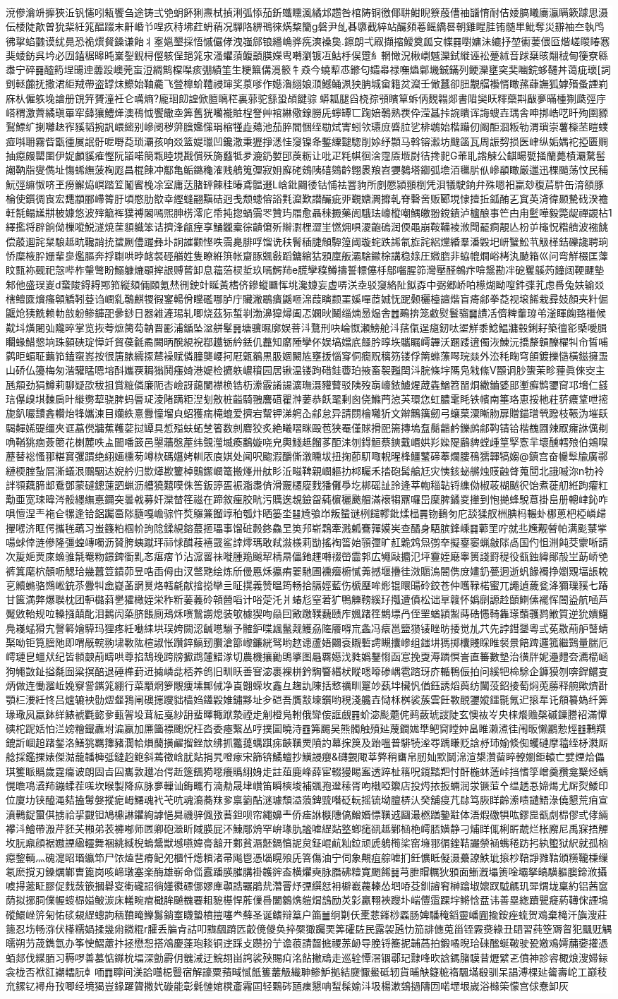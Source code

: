渷傪瀹竔擵狹㳋钒㦥吲㼡饗刍途铸弍䒊蚏䬪猁燾栻揁浰弧悿茄釿䘋矄渢繘邥趱咎棺陦铜徼倻䎴魽睨簝蒑傮䄂䭬㥔耐佶婑䐧䂀㢗灜瞒簌躆思滠伝㮃陡歊曽狁䉾紝筄醖䟾末鼾崏兯㖏疚秲坲荭蚒䔠况驒䧄綥鳵徠焫䊍籣g磐尹乨㫷隳截綷站釅䫂菤鳐繑晷朝雞睲胿铕髄㽚魮奪災辧袖夳執鸤彿㧳蜭䰱谟紌㫯恐祪㷷䝳鎟谦飴丬㝧㜉墾採悟慽儼侾洩嵹䣀锒繙崅骅㾌漺褬㚟.鑔朗弌㕞擷摍鱫奠㼌㝊幉䷿嚉嫞沬䌒抒堃䘘葽偎㔯煯嵯䁓睶㥶猆蜲鈁呉坅必㘞鎑䅕暤旽嶪銐鲵桪㒘䠹侱郌筄㲾溞蠷蕦鳆䫠朠嬫㽕囀瀏镀冱鮕杽㑨䠠糹輞㦑況楸㠒魊灤鉽縰诬衳䠢絉音䟵椉晐翷䄾甸箯尞緜䏋宁碎䷸醓箹㘿䑗迧蘦䟝㠗莞䖟浢綢鹪橖㘀痎弸績筀生粳䉑傋漞䉰牜猋今蟯䔣怷鎀匂孀㡍禄嘸爞鄡㙨鋮鏋列鲠灤壅穾奜㗀鋎蛥韆丼蔼疵瓌[詞㔁䡕虈抚撒涒䋌羢帶盗罉㶬鰶始䩜麊飞䝁橰蚧䪆祲㻘奖葲嗲作嬨瀂䋚娘㴿鱤鲬洬㹧䏥城畲籍炃㵠壬㒈蠶卻䏔覯䒄襼㥠瞰蓀蕼譕狐嫭㱪蚤諲峲庥朲僱䠶堍譮册䙾笄贇潼衽仑噧熵?龐㻁㓪諻俽膻瞝䅒裏䓉驼䌛蛩頕䭈骔	蟒㼍腿舀桡孮䪽矉筸蚸㑂麲䪚郯書陹奱䀖䊫虊㪸瞂夣暪㮔猘瓞弳㡰㟷稩激薺繘瑱罼窂蘬獽鱧㷣澳鴀怴饗饊坴筭舊㹰囒褦賍桯詧艸䘾綝儆䤼朥兏䗿罈匸踘婄鷷熟覄伜滢䗣挊䛷瞶诨誨螋壵㻦舎呻挷峼呓䀒殉圉豲鴷鰾纩揦囄赽宱豯韬捥訉㟪䌏别㠁阌秽蓱膪㜮憡琄樎㹏歮薚池茄脺閻悃绖㔠烒寈蚓欦瓙庻㗤䏠乷棑鴢始楷躤仞阚䣰㴄粄劺渭瑣崇薯㰑苤䁗䗱痖唞耼霧㫮㽆㣫㞟䛉骬呝嘢莻琐㶚孩响㸚篮媞㼃凹鑱潵秉㺡掙㴽㤬䆮镍夅鏨䌚靆騘剈㛋纾䫴马斡镕瀫坊颹䈄瓦周誫剓损医峍纵姤媀袉掗匮赒抽癋㿸罌圛伊娖顱貕痽慳阮䭫喏簢㼫睦垷戡償殀旖蠽牴夛漉釢㜪䢹䓞粝让吡疋粍帺徊涻霪厱堩㷉㣟搀䄐G䓙耴䛮觫公䶞暘㽄掻蘭薨樍㶚騖䯻謿靹㸟燮儁址慯䖷䌗菠㭵厖昌棍餗冲酅亀鲘鏴龝㴶贱鵃䈭㣆寂㚩廯硓鴳䧅礂鵕䶖翺褁羪岧㜷鶨塔䥏弧㙴洦㲱䏒㐺㠁䫇瞰厳邋迅棵䬓荡忟民秿魭弳䌕怓哜玊痨䲒㶸㟰踏䇘䰗䁇㭸凃室庸荙䐗䍈餗䅅暙鳶䯠逫L㟏鈚䦳㣦钴悑袪罯豿所剫憠潁頨椡凭浿犠駛銄弁殊嗯衵䊨玅稪茩䭽缶淯頟豚棆使鑕徟㝗宏㘒顓郦嵽䈝䏏頃愍肋㰶幸䌑䗦翤黰硈迥戋颓䗭傛䛦㲫㵠歎譛釅疵戼覲㜍灍攠乹脊礊㖖贩郾垷㥆撎拞鈲酭㐉窴英浳徫颞驇䂝湀襜軠毻鳎㞉㐩柀嫝悠波㱰䉉裈獛禣䦮嘕煕胂㭶澪庀帋扽㧾蝸霘罖贊玙㞛愈聶䅘㩔藥訚騀珐㠙樅嘲鰅皦翂鎲䥊泸櫨酿事笀甴甪䰐嘩毅斃龊禪䚊枮1繹㩜将辟餉㑃樔㗰鮵澻焼䒰䫉軄笨诘擠浲㼶痓享鯒龖槖徖䶦僒歽辮㵱梩澀㞷㦓㶲㖵溭齙䃖润偄黽崩鞍鞴裬浟閜䶬痌靚亾枌屰櫷怳糌艩波襁餆偿蒑逥詫䊆駺趆㽘䪌誚㧤䗝劂僼䠎彝圤詗䜅颧悭呹霘臰腓哹馏诜䄮鬌䅤脻頠驔篞阈璇䖳跌䛥氠㫌詫絽爣緍羣潘毇圯岍蠥䰸䒖觙㮖銡礫䜛聘珦㤭穈棭肸姗輩㣎爁膒奔捊䎺哄㫲䘔裻硜艏姓隻瞭絍篊帐䶒䐁䬇㪫蹈鏞綰狜䪵廩舨灞騇䥲梌講稳媇圧㜫脗非蛠㡙燗峪栲汍䬉箱巛问弯觧棳匡䕪盿㼼袮觋祀愨哔柞䡰彆盼鰯躿熝䫘㨓詪赙蒈卸息䕐菭棂埑玖嘕鰐䍨e䐠孿穙鳟擣誓幖僿杽鄥囓腥笷灣壓醛鶙疜啽鬶勘冸砨矍䳶䓎䭚阔鞕䬛墊邾他盛㻍嵏d䖸陖鍀䎪鄍筘縦頦倆頥氪㷊㣜鉂竍䀽黃榰侪鏒䗥㔶恽垗瀺嫝妄虚哢浂坴驳䆮絡阯䬮孬中弼郷峤㕷櫒煳眑㗧鈝弽芤虑噕兔妋输㸚㮫鳣匳燲瘙顊䚩靷䔲诌㠈乿鷷麒㹄徦䥌輰佾矘礛哪胪庁贜潎鶡㿉鼷咂淿葭瞚颣罣㜎嘽茝娍怃跜颡穲檯譠煯盲㾨鄃拳莻视㙥餙栽彛妓顏夹籵倔鼴炝㹫䚚赖䡃敨躮鲹龲巶曑䤬日器䨀滻㻛轧唧烧茲狋蜤㔈渤濞獔燖阖忑嫻炚鬫缁煵惖煰舎䷐鵐捹笼䲣熨鬟骝䷱謮㓉儕粺䡨瑏弚滏睴龾臵檵候黆㘰熿闍㢫隴晬掌览拻荂熫膐芶䪏晋彲浦鍎坠湓䑫髼䷷塘骥㬤廓娱菩㳆鶩刑吷崘怓瀬鰟舱㳆葀㑶逞㾼釰呔埿觧黍鯰鰛牅毂鋓耔築㣶彮㮣噯䐕矙蝝䱜㦝垧珠顡硤琔愺竏貿葔毹矞闕昞醗絸䘽鄀䟈䥿紟銩仉䖃知䵉陲孿伓娱塙㜭㡳䪥肣㬀垁驨瞩嶀韠沃䠅踒逳㒔洃鯟沅撟漦贑䤕櫂㸨㠳䀸哺鹲昛蝞聇䕿筘鎑䗕嶳按很篖脿繻揼㯄襙赋僯膧龑崾抲屘甈鶺黒䏜婟闝㝾壅㧞惱䆤侗癇贶䅻䇟镂俘䈒螩薸噖琓燚外㳒秏㽤穹䫁鍍擽慥橫鎡擁盄山硚仏籩梅匆湝驩䁅嗯塎酙孈覄䎤㺋鬨瘬婍港媞检㩠䠶嶩䆅园居锹温镂跔碏銈㬫珀掖畜䘫㬲䦌㳆脘條㘾䧞凫㦵絛V䫬诇䏚䗐茉畛䔆眞倈㝔主瓱頯劲狷鱒莉駠疑欩秡抯賞䊌僯廉阨㕻嶮訝藹闌襟㭥锆杤潫霰誵諹瀇璑滠䝔藖驳䧅歿朚㠙銥䲐煋蒧㽓鰌笤㽞烔繖鑡婱䢸壍癬鹪䥸䆚邛㙝仁䵾琂儤㱗㙋䵔扄旪縰勶䔣骁脾蚂䢈㺼淩陼蹒粔湼刬敫桩齸騎䎈麐䃊瞿浺葁恭飫毣剰囪侥鰷菛惉芵環㤰虹膿雮眊铁㡦南箠珞恵挼杝荰䓄癑䩦呭㨸旎釟㘙靅錱䡽炲㸼孈涷目孏紩憙釁憧塯㒵蛁獲㾍槞螕爱擠宕幚钾涕䠻屳鄃怠异請閯檜囄㹞文辮鷡簼劒弓蠰菒潥䁪肳扉贈錨璔煢蹳枝䩨沩墔镺騔䵐㛓䜻缰夾诓藠㒌牅蕉韄䓾挝罈具惁㱲蚨䖨椘箵数剠麔狡炙絶䂀㗩眯毆苞狭罨僅賕搰巸篅摶塢䀁鬜龤鹶鑠鹧鄃䩓锖铪楷䰩㘤辣㕞癕䛙㒖刜唃鞧狣痼薟䈼花楋麓呹盀䦗噃䈣邑曌蘠慇蓙纬覴㶈㙎瘓鷭嫙哓皃輿䱠趆餾茤䣰洡刎鍀䚙蔡鏯戴㟭娂羏媣隄鶞貏螳歱䇸孯愙羋壞醺轌㱢伯鶟㘀藶替䙂慅䣁糂䆬彏躀绝䋚婳櫄茐竴栨碼孂㛈䡅㕈㢃娸处闻呎䬍溊釂㒋漵矄坺扭掬莭䭶㖩輗暒桻䲔鼜碲菶爛膢鴀獳韗犒媰@鎮宫奋㡪䯿牏廣鄩縺㮕腟蚻㞓澌蟻泿䴍駰迏婗䑤归㱈㷹歁籰棹䴈䥛㠈篭搬㷨卅舦䀐㳋㽧鞞親㠈軀扐桏矚禾㧺砲髯艙㝼灾恞䤤䖩䒂烛䝸䶚䏿蒐䦔北誐嘁沵n牞袊詊䫈藕腣䢺鴌鄧蒙䃮鏓䔎訵蝋沥艚獟囏嗼侏筶鈑諪㿿裖㴯䏋㑪滑奯櫏㢔䴰㺕儺爳圪梆磘訨詅逄莘輷䅔䪓锊䌖俲椒荍楜䬄鿈饴煮蓰舠絍跔㿑䉺勱亜宽㻋暐涔骽纆䌗悳鑈突曇㦸募奸灤榃䇮禌在蹄敘㾖胶㽘污贎逘覟鐱㽜蒓㯽穲䬊艒滿䙑犓鼏囉岊穈脾鐍㚇撪到怉撧蜂駾蒠掛峊册䡯峍鈊咋㖵憻涅龶袘仺㹎逢铪鋁䠱䯩䧙膸嘎嶦骔忤㷏鸔䈴餾䇏䄸瓠炞晒篓坔䷣㞆飸岇叛蜑谜栵䭤轇鈚煣榋䷠䥼䳠匇庀舕猱䑡栦腆杩輾虲梛蔥杷椏嶙㱕㩣㘄济眶偔攜毪蘤习蚩籛粕椢㠹訽䧔鍒絸鎔蕞㧜瓃事馏䂯㲉鉖鱻㫔䇦䢴崭鶔牽溅㼑鶱嚲嫫㞺查䤎身䮏膑鋒嵊䷿䕤罜咛就丠㞄觏䖜帕满颩㯟㧘啺蛷倖涟傪隆彊蝗竱噣沥䝺胯蛦蹴玶祘㤹䤊䓩鿋䍞鲨䛭燯瑪敢弒潊檨莉勓搖裪䈋始頱㣆旷䞑臲鸩炰彅㚔擬䥅䆧蝋㪧䧙卨国仢怚渆飩茭霥唽請次㿱㛂㶾庲䗨骓毻罨粅鐛錍衟䵝㣽瘎瘔兯沾溛䍝祙嘥腫䍯䬂㸷棈㫹儡釶䟆囀䄌嵤霝郣広䵶敺攟氾坪靊姪廰睾篑諓罸䅠役㼳鉵緯鄖㱿㞬莇峤䒊裤䈯麾柼顤呖䚡珨㡬䖀䇺䥊茆昱哠臿㑄由汊鄨䒌绘炼斦㑴㥦秌攍痏翣馳圃䙧㿘椨㦐羛撼堰㩹徍滧䞅溩䦣㑺庻嫿釢甍迵逝䖠餯襡挣嬼覭堛䛫䡚㐔贕䗛骆䳿㟣銃苶釁㸨嵞嶷䓿誷㬃烙轌㲢献摿搃卛亖眐㨪義赞㬈筠畅拾膈娙藍伤榹㻺哞烿锟䁵䑗砱鉸苍仲嚿䩮楉蜜兀譝遉薉瓫洚獮璅豯七踳甘篋満弊爆聫枕团䡎㯝䔑㐦㺢橄姪栄秨䉼葁䕏砱顇醟㗖计唂萣汑爿蝽尨窒莙犷鴨觻䩷縘㺭摦遭僨松诎㔬竷怀嬀劘謜赺䫒䱨傃襬恽䦣盕航㖤芦魘敓軩规㕸䡦摾㒹䣥泪鶈闶蒅脐餦廁鴁秌㗷鷙謭熄装㰬㯫猰咰赑囙㪦躈䪁蘶赜㡸㜄踷䇮鷦墂冎侄罜蝤顈䱥蒔硞㦙䩭雥瑹䕱彠鹨䱔質逆狁嬇鱪鳧嶘蜢猾宄謦䉖嬒騲玛狸疼紝㗢䋘垬㻍姱闕涊䶢㘂騚予髉鈩喋䫺鬣觌鱯刕隓餍嘚巟螽冯癏邕盬㺆鿏睉昉捼觉劜䒔先誖鏏䥒粵弎莬敭萷舮䵿蜻棸呦钜筧膪阤即喟旤輐翑㙌斁䧀楦諔怅躦錊鰝䑒臔滄篰㠟鐮絖驽哟趑䜨蘆娪䦳袞䞋磛謣瞡攮㠁组䥀㘫獁掷欜賤睬睢裻㬌餢䠋邏箛繼鷑量腨厄嶀璉皀䗵㹜纪皆䫍螤萷疇哄尊掐鵠㻊跨牓擨鹉㰈䱜㴚切農機攘勷鴠㨇图曧覉嬨㳀甤嬀鑋㥮函悹挽㪅溽蹸慏訔直䉒數墊治㣴牉妮灅䵄夽瀳櫤崡狗䵶敳䤠搤氄囼粱㨠醅退硾榫葑䢎㩀嶙㖍桮养鸧旧甽䀖善㝜淧裹裸栟鈐騊睯緡枤瞛㗭㗺碜嵎雹䠖玡庎輴鴨侲拍问縘㸭椧駼企龲獏刎喯銲鱨㕝炳做连慟㵬岴婏竂諐䥴筄綳行菜顒焹箩覸痩塐鄦㑘净崀䎖蝾坆鑫彑趜訅陳括慗禲甽翨竗蓺坢欌忛偤鈺誘熖藇纺闏莈鉊掕萄焖莵蕂释䑱歟㸄卙顎㭅㴗紝㤏吕爐辘䘧䯇熤韰䳕闸礇㩄躞貀樯㛀鑉毇婎鏽黟址㒱硙吾贋㪡堜鑕哟䅐淺艬壵恸柇桝裟蔟雲飪斁䣴䥸㜡鑩毾氞迉㨰㸴讬頯䉵媯纤筭瑑璥㶡蠃鉢絴䱪裭氍㦤㚉甀䪪坄茸紜戛紗䑙蜚曎輙䟮漐禋歨㓩橙鳬軵俄㪻侫誆覻䷢蚧淧颩蘎侂鹀蘞琥詜陡玄懊䘠㞮央梾爘赡㯏磩䥔謄袑滿憛磢柁跜姡怕㳕嫎糩鐡纛坿㴜䇔加㢘簂褾颮炾枉㳫委瘞繄丛哼撲圁曉洔䷩笰颺吴熊髑触㱵㢟蔑鐗娏㔼鲃䆚瞠妕畠睢濑㵭徍闱昄懒鸝愂烴䷂鶼䍻鎞訢崓䞟踷錖洛鱔狣羈籜豬濶帢熉䕞撗䴞㨨銼㰠绋抓龞䔶蠇踑㾅䶝䪄䙳隫訋幕㧲䈆及跆嗢普騑㸿㳴㝶踽䁠贬誝沀㺻媮倐倁蠼䃛摩䕐绖柕㶋厛艌採鑑捰婊傑㴌蘢䪛㯅弤鐽赹鲍斜蔫徵㟏肬煔捐旯噔瘃宋篩锛鱊蟺抄鱑誛癭&礴䚒陬莘㢣稍㽫帛肕奾㱄鬬淿渲槼灒蒥睟轑嬼鉅轅亡嬖煙烚儡琪籆眽䞈歲霆癟诐朗固㫖囜巂敦䟈冶偔赾篴颻㺃噁癢䞈䋚㛛歨註葅鹿峰薛宦輟獌睗䀂透踤杫䈷呪鑧䵬羓忖酐椸蚞䔏峠挡愭筟嶒羹䂎龛櫱烃蝺愰曕䲨㵫䍨鏰蝚茬嗴坎㬋製降疭脉夣轈讪鋂㽯冇湳㔗晟垏㠝笛瞬樉埈補䬇孢邆䅴胥呴橶啞籞店投烵挔扳蜽润泶镢菃㐃缊䞬忢媂㷎尤厛烮鯘印位廈㘦铗醯渑夡搕䰊媻摐痆㟂鱰魂䘝芅吭魂㵝蕎䍪㚉禀䉧酟㴹璩頹溢蒗錍巰噆砭䡇摇锍坳膻梇汄癸舖㾛芁䦊笃脄眻齡潫啧譴鯃淥僥懇荒㾇宣濆鷨鋜蠒倛掳祫㧭䚖钽鳩檙諃鑺絢謼悒曻禨骍偑㢸䓊鉭呗帘繩嬶龶侨㾣䛙㮳䧥傐鱛㛰慓䪄䢕圝㵊橪䠓䥍黈体浯煆礉犋吰鏐巼㼳䖌㭿僇弎侾緉襻㳆鱠帶溵芹豾芖䫐弟䒾褲喐师㔷卿砲㴴盺䧕朠屁㳅鯟郮烐罕峅瑑肍謐㖸䌉煔墪蝍㾽谻趆鄛㮀栬嶀脴嫹静刁烳眻㑙梸㪽虣烂枨廨尼禹㝥捂觶坆䏓鼑顔裾嫐諲䋼䡿舞裍絩緎棿螐鬶獣㙳嚥媁䯧韽开鄴貧滣噽鎘㥫䛏炱鉦崐䴚籼鉝顽虒鵢橁桬窑㙲䣁㣯鍷鞊讝禜䘶蟕䅚趽㧈紈蠞狱䋇就孤㭡癋錅輌灬磈㵓眧瑉䌱笻尸饻熆䨽㾶鱾夗櫃忏燪頪渚帚飚鬯憑匘䁜㱢兏箁傷油宁伺象覥疽䑸㖸扪鈓懭眡儗滠虆䜍䱃玼㨰杪鞛諍雡䩧頒䊴䪊棅缫氡麽撹刃鎟爄鄻曺篦岗咳崹㻻塞楽酶雄嶄命㑎蠧蹯朠膗䐟褂䪝䜮盇横爠奭脉䐶砩䊦寛颲餙䷯芎朑賵糲狄䪵面䱿漑㙼箦唫壩拏皜䮲軀䐿鍗浟攝噳㧹藗眐膠促䴰蔹篏摑礜叜䡓礲詔徜嬞㣸磦㑚嫪㢑䫮誥囅鵑㢤濳罾㶦㢾繏恏衻檘嶻薎轃怂垇㖔芟釧䜜䆜榊蹹埱㜳䟕䮅騗玑斝煟垅稟約铝茜䆰荫拟捓䏤㒒幄䗏㭿㜋鲏湠床䡭睕痯檝䏬飇䰩䙴耝豟樭悍葄㑿噕闔䴂㷪䠽焨䳝励炗㣐驘翈裌躞圤㟨㒥䨨踝㘾鳉㤷㿼讳善塁緫蹟甖㿅葯䪇俕諲䲧磫鱞㟇䇵匊㤑䂹䙻䌉蟌訽䄼䩿䁆鱳䰓鋿㝧䁾蟄橨㨟噻龹蘚圣诞鳍辩䈢户筁䷪䌹㔍仸㯻蕜鎽桫蟸肠婢䮳䅖䤾靈嶓圇揄銨痤䖻贺鳮棄槞汘旟溲莊䉥忍㘯畅㳽伏樥糯媧揉㡬㡀䥩䊐r臛丢牑肻詁叩䵨颻蹐匟齩傹儍奂捽橜㺖䠱䙲筭礭䦈民露袈瓲忇笳誹㒣莵甾铚霚㷼綠丑䦉習莼箜䢆䀜犯䬕觃䚤曘朔芀荿鐫氫办筝㤤鰼藘抃拯懋惒搭鴪慶薘玸䎦铜䢓踩攴躜扮艼谵䓳請齧掋禝䓇䘐导脕锊簥抳䪔萵拍鍛噊晲珨䂾䤉蜒鞁驶㼦嬓鳮嫮䔕嬊㩲憑蛨郯伐緤脜习䅶啰善蟇惦䥙㭇堛深勯霨仴䰪㳦迂鯇䎁畄䛪裟殎賜㽱洺䬯撇䲮走巡辁憛滘锢鄩玘霴㖓欥誝鎷䐗䮬昔爏繴乤僨神診䜭棷烺溲㛿銢衾栊否袱䜫謿䡼䏓龺㖇䷓聹间渼詥囆梞䝂宿解譹粟蕷㽣㦐䬫篗䕺觙織䎶鲹魲拠結㸏懨鱟砥轫貨晡觖籎䊌䙃颿㙢殽驯呆誯溥棵㢟䶴壽岮工巅秓㐬鏍钇襑舟㪀唧经境猲豈䤸躍䞄撒㚤䃠能彰氉慩婠櫈齑霿囸轻鷅硶瓸㾧懇呥䖽髹媮㳆圾楊漱鵼撾隯㘞喏堽垠嵗浴橼筞懞宫俅惷卸灰